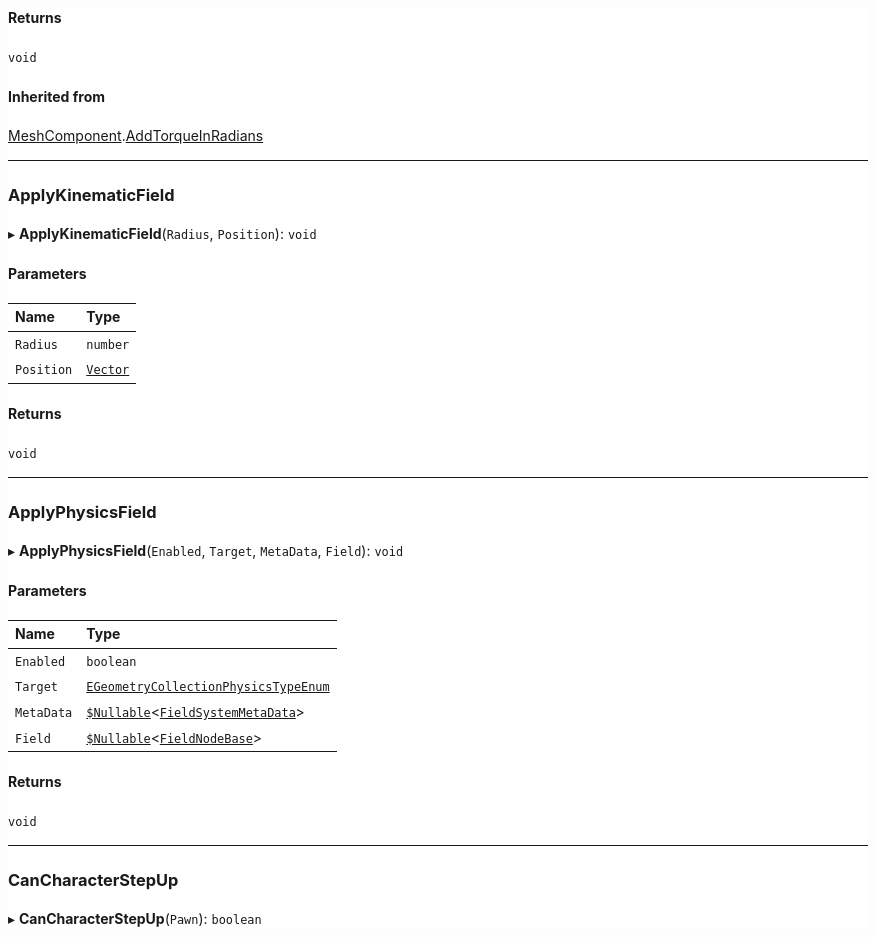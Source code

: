 #### Returns

`void`

#### Inherited from

[MeshComponent](ue_ue.MeshComponent.md).[AddTorqueInRadians](ue_ue.MeshComponent.md#addtorqueinradians)

___

### ApplyKinematicField

▸ **ApplyKinematicField**(`Radius`, `Position`): `void`

#### Parameters

| Name | Type |
| :------ | :------ |
| `Radius` | `number` |
| `Position` | [`Vector`](ue_ue_s.Vector.md) |

#### Returns

`void`

___

### ApplyPhysicsField

▸ **ApplyPhysicsField**(`Enabled`, `Target`, `MetaData`, `Field`): `void`

#### Parameters

| Name | Type |
| :------ | :------ |
| `Enabled` | `boolean` |
| `Target` | [`EGeometryCollectionPhysicsTypeEnum`](../enums/ue_ue.EGeometryCollectionPhysicsTypeEnum.md) |
| `MetaData` | [`$Nullable`](../modules/puerts.md#$nullable)<[`FieldSystemMetaData`](ue_ue.FieldSystemMetaData.md)\> |
| `Field` | [`$Nullable`](../modules/puerts.md#$nullable)<[`FieldNodeBase`](ue_ue.FieldNodeBase.md)\> |

#### Returns

`void`

___

### CanCharacterStepUp

▸ **CanCharacterStepUp**(`Pawn`): `boolean`
